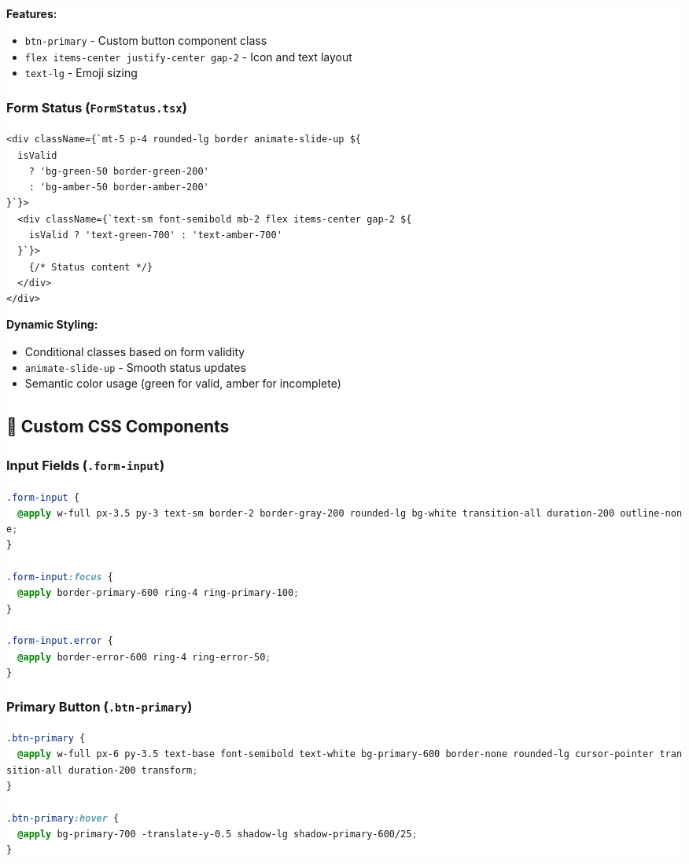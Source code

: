 **Features:**
- `btn-primary` - Custom button component class
- `flex items-center justify-center gap-2` - Icon and text layout
- `text-lg` - Emoji sizing

### **Form Status (`FormStatus.tsx`)**
```tsx
<div className={`mt-5 p-4 rounded-lg border animate-slide-up ${
  isValid 
    ? 'bg-green-50 border-green-200' 
    : 'bg-amber-50 border-amber-200'
}`}>
  <div className={`text-sm font-semibold mb-2 flex items-center gap-2 ${
    isValid ? 'text-green-700' : 'text-amber-700'
  }`}>
    {/* Status content */}
  </div>
</div>
```

**Dynamic Styling:**
- Conditional classes based on form validity
- `animate-slide-up` - Smooth status updates
- Semantic color usage (green for valid, amber for incomplete)

## 🎨 Custom CSS Components

### **Input Fields (`.form-input`)**
```css
.form-input {
  @apply w-full px-3.5 py-3 text-sm border-2 border-gray-200 rounded-lg bg-white transition-all duration-200 outline-none;
}

.form-input:focus {
  @apply border-primary-600 ring-4 ring-primary-100;
}

.form-input.error {
  @apply border-error-600 ring-4 ring-error-50;
}
```

### **Primary Button (`.btn-primary`)**
```css
.btn-primary {
  @apply w-full px-6 py-3.5 text-base font-semibold text-white bg-primary-600 border-none rounded-lg cursor-pointer transition-all duration-200 transform;
}

.btn-primary:hover {
  @apply bg-primary-700 -translate-y-0.5 shadow-lg shadow-primary-600/25;
}
```
